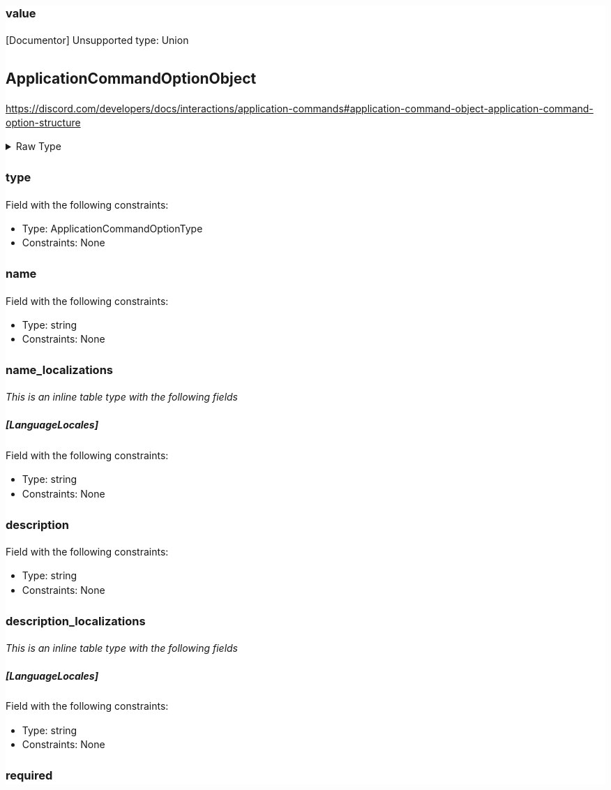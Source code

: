 ### value

[Documentor] Unsupported type: Union

## ApplicationCommandOptionObject

https://discord.com/developers/docs/interactions/application-commands#application-command-object-application-command-option-structure

<details><summary>Raw Type</summary></details>

### type

Field with the following constraints:

- Type: ApplicationCommandOptionType
- Constraints: None

### name

Field with the following constraints:

- Type: string
- Constraints: None

### name_localizations

*This is an inline table type with the following fields*

##### [LanguageLocales]

Field with the following constraints:

- Type: string
- Constraints: None

### description

Field with the following constraints:

- Type: string
- Constraints: None

### description_localizations

*This is an inline table type with the following fields*

##### [LanguageLocales]

Field with the following constraints:

- Type: string
- Constraints: None

### required
